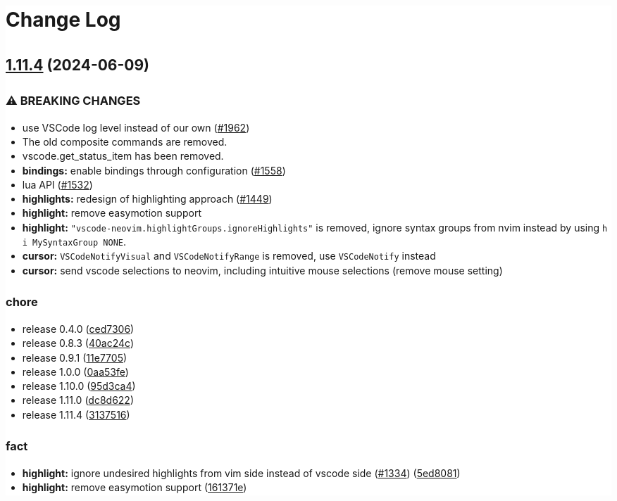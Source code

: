 # Change Log

## [1.11.4](https://github.com/theol0403/vscode-neovim/compare/v1.15.2...v1.11.4) (2024-06-09)


### ⚠ BREAKING CHANGES

* use VSCode log level instead of our own ([#1962](https://github.com/theol0403/vscode-neovim/issues/1962))
* The old composite commands are removed.
* vscode.get_status_item has been removed.
* **bindings:** enable bindings through configuration ([#1558](https://github.com/theol0403/vscode-neovim/issues/1558))
* lua API ([#1532](https://github.com/theol0403/vscode-neovim/issues/1532))
* **highlights:** redesign of highlighting approach ([#1449](https://github.com/theol0403/vscode-neovim/issues/1449))
* **highlight:** remove easymotion support
* **highlight:** `"vscode-neovim.highlightGroups.ignoreHighlights"` is removed, ignore syntax groups from nvim instead by using `hi MySyntaxGroup NONE`.
* **cursor:** `VSCodeNotifyVisual` and `VSCodeNotifyRange` is removed, use `VSCodeNotify` instead
* **cursor:** send vscode selections to neovim, including intuitive mouse selections (remove mouse setting)

### chore

* release 0.4.0 ([ced7306](https://github.com/theol0403/vscode-neovim/commit/ced7306622d0e39f71ede44513482452e35b1a5a))
* release 0.8.3 ([40ac24c](https://github.com/theol0403/vscode-neovim/commit/40ac24cf2af8f97b37eb48a407ccd44f9b662fd3))
* release 0.9.1 ([11e7705](https://github.com/theol0403/vscode-neovim/commit/11e77056d6d19af810b24401efa4d5ef16fc19f1))
* release 1.0.0 ([0aa53fe](https://github.com/theol0403/vscode-neovim/commit/0aa53fe92c28cf737f09b91940c58bdacf7206df))
* release 1.10.0 ([95d3ca4](https://github.com/theol0403/vscode-neovim/commit/95d3ca429febab9531551e222bf30ef0dc3ee74f))
* release 1.11.0 ([dc8d622](https://github.com/theol0403/vscode-neovim/commit/dc8d6224bb42d9889854c9f69277bfeb35d399a5))
* release 1.11.4 ([3137516](https://github.com/theol0403/vscode-neovim/commit/3137516c221a40f83b67c703137aad84f76868a7))


### fact

* **highlight:** ignore undesired highlights from vim side instead of vscode side ([#1334](https://github.com/theol0403/vscode-neovim/issues/1334)) ([5ed8081](https://github.com/theol0403/vscode-neovim/commit/5ed80815676217565fbdb759d7e1c26139e11a6c))
* **highlight:** remove easymotion support ([161371e](https://github.com/theol0403/vscode-neovim/commit/161371ee385b1da0c9f6d0df7db2ef4c98498b62))

